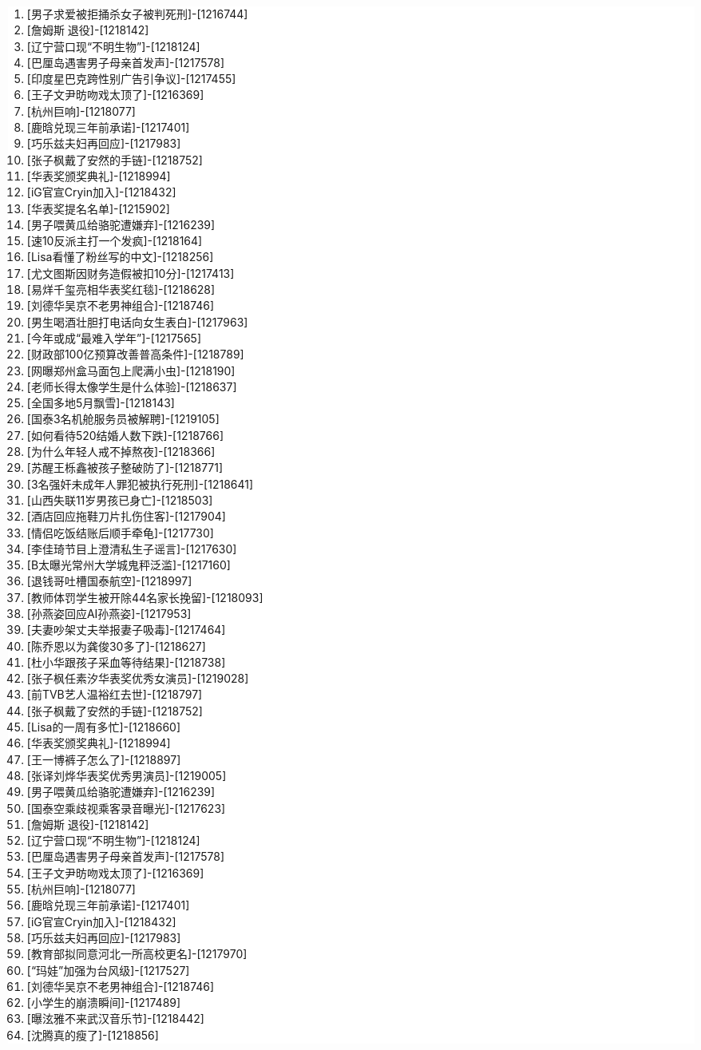 1. [男子求爱被拒捅杀女子被判死刑]-[1216744]
1. [詹姆斯 退役]-[1218142]
1. [辽宁营口现“不明生物”]-[1218124]
1. [巴厘岛遇害男子母亲首发声]-[1217578]
1. [印度星巴克跨性别广告引争议]-[1217455]
1. [王子文尹昉吻戏太顶了]-[1216369]
1. [杭州巨响]-[1218077]
1. [鹿晗兑现三年前承诺]-[1217401]
1. [巧乐兹夫妇再回应]-[1217983]
1. [张子枫戴了安然的手链]-[1218752]
1. [华表奖颁奖典礼]-[1218994]
1. [iG官宣Cryin加入]-[1218432]
1. [华表奖提名名单]-[1215902]
1. [男子喂黄瓜给骆驼遭嫌弃]-[1216239]
1. [速10反派主打一个发疯]-[1218164]
1. [Lisa看懂了粉丝写的中文]-[1218256]
1. [尤文图斯因财务造假被扣10分]-[1217413]
1. [易烊千玺亮相华表奖红毯]-[1218628]
1. [刘德华吴京不老男神组合]-[1218746]
1. [男生喝酒壮胆打电话向女生表白]-[1217963]
1. [今年或成“最难入学年”]-[1217565]
1. [财政部100亿预算改善普高条件]-[1218789]
1. [网曝郑州盒马面包上爬满小虫]-[1218190]
1. [老师长得太像学生是什么体验]-[1218637]
1. [全国多地5月飘雪]-[1218143]
1. [国泰3名机舱服务员被解聘]-[1219105]
1. [如何看待520结婚人数下跌]-[1218766]
1. [为什么年轻人戒不掉熬夜]-[1218366]
1. [苏醒王栎鑫被孩子整破防了]-[1218771]
1. [3名强奸未成年人罪犯被执行死刑]-[1218641]
1. [山西失联11岁男孩已身亡]-[1218503]
1. [酒店回应拖鞋刀片扎伤住客]-[1217904]
1. [情侣吃饭结账后顺手牵龟]-[1217730]
1. [李佳琦节目上澄清私生子谣言]-[1217630]
1. [B太曝光常州大学城鬼秤泛滥]-[1217160]
1. [退钱哥吐槽国泰航空]-[1218997]
1. [教师体罚学生被开除44名家长挽留]-[1218093]
1. [孙燕姿回应AI孙燕姿]-[1217953]
1. [夫妻吵架丈夫举报妻子吸毒]-[1217464]
1. [陈乔恩以为龚俊30多了]-[1218627]
1. [杜小华跟孩子采血等待结果]-[1218738]
1. [张子枫任素汐华表奖优秀女演员]-[1219028]
1. [前TVB艺人温裕红去世]-[1218797]
1. [张子枫戴了安然的手链]-[1218752]
1. [Lisa的一周有多忙]-[1218660]
1. [华表奖颁奖典礼]-[1218994]
1. [王一博裤子怎么了]-[1218897]
1. [张译刘烨华表奖优秀男演员]-[1219005]
1. [男子喂黄瓜给骆驼遭嫌弃]-[1216239]
1. [国泰空乘歧视乘客录音曝光]-[1217623]
1. [詹姆斯 退役]-[1218142]
1. [辽宁营口现“不明生物”]-[1218124]
1. [巴厘岛遇害男子母亲首发声]-[1217578]
1. [王子文尹昉吻戏太顶了]-[1216369]
1. [杭州巨响]-[1218077]
1. [鹿晗兑现三年前承诺]-[1217401]
1. [iG官宣Cryin加入]-[1218432]
1. [巧乐兹夫妇再回应]-[1217983]
1. [教育部拟同意河北一所高校更名]-[1217970]
1. [“玛娃”加强为台风级]-[1217527]
1. [刘德华吴京不老男神组合]-[1218746]
1. [小学生的崩溃瞬间]-[1217489]
1. [曝泫雅不来武汉音乐节]-[1218442]
1. [沈腾真的瘦了]-[1218856]